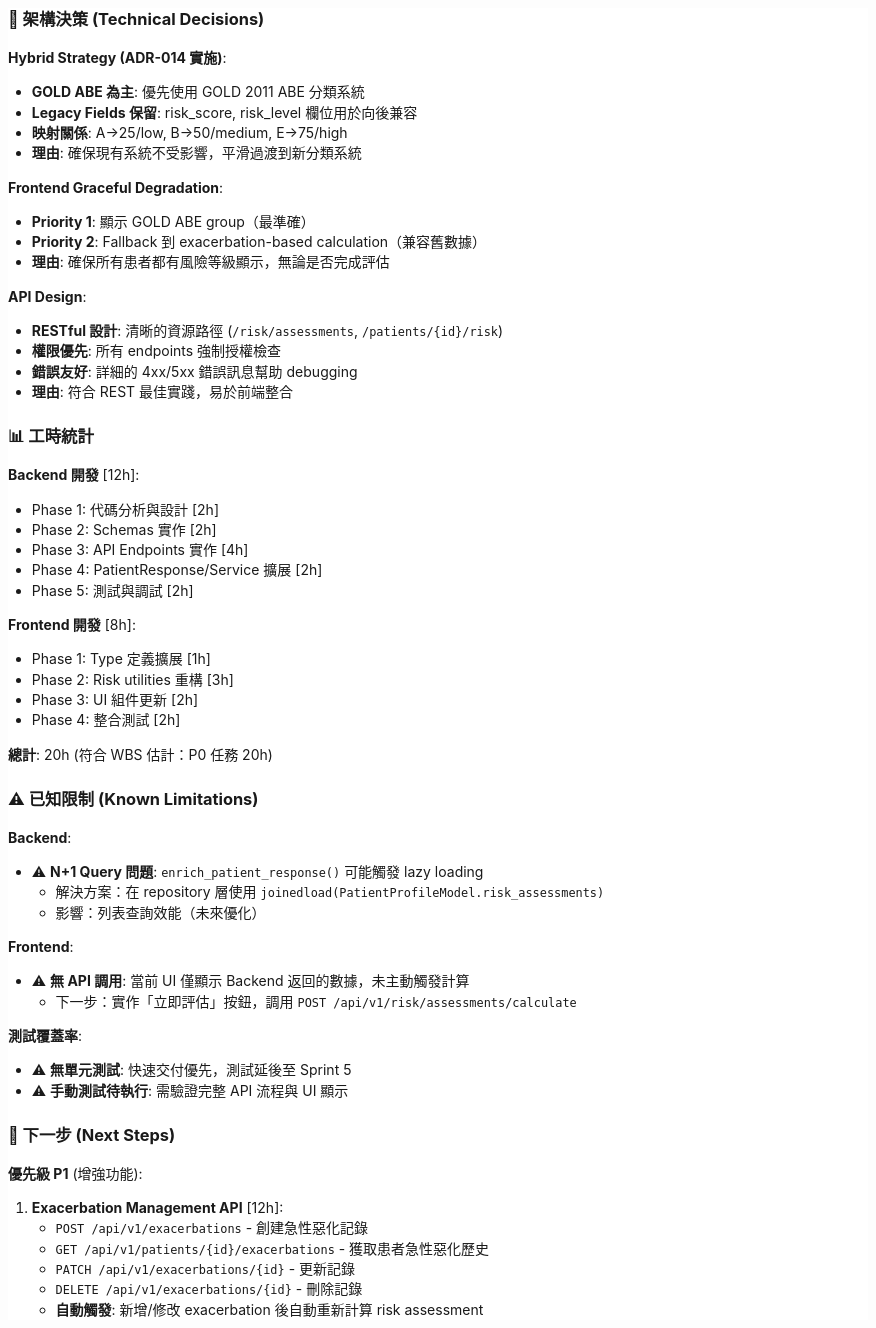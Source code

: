 ### 🔧 架構決策 (Technical Decisions)

**Hybrid Strategy (ADR-014 實施)**:
- **GOLD ABE 為主**: 優先使用 GOLD 2011 ABE 分類系統
- **Legacy Fields 保留**: risk_score, risk_level 欄位用於向後兼容
- **映射關係**: A→25/low, B→50/medium, E→75/high
- **理由**: 確保現有系統不受影響，平滑過渡到新分類系統

**Frontend Graceful Degradation**:
- **Priority 1**: 顯示 GOLD ABE group（最準確）
- **Priority 2**: Fallback 到 exacerbation-based calculation（兼容舊數據）
- **理由**: 確保所有患者都有風險等級顯示，無論是否完成評估

**API Design**:
- **RESTful 設計**: 清晰的資源路徑 (`/risk/assessments`, `/patients/{id}/risk`)
- **權限優先**: 所有 endpoints 強制授權檢查
- **錯誤友好**: 詳細的 4xx/5xx 錯誤訊息幫助 debugging
- **理由**: 符合 REST 最佳實踐，易於前端整合

### 📊 工時統計

**Backend 開發** [12h]:
- Phase 1: 代碼分析與設計 [2h]
- Phase 2: Schemas 實作 [2h]
- Phase 3: API Endpoints 實作 [4h]
- Phase 4: PatientResponse/Service 擴展 [2h]
- Phase 5: 測試與調試 [2h]

**Frontend 開發** [8h]:
- Phase 1: Type 定義擴展 [1h]
- Phase 2: Risk utilities 重構 [3h]
- Phase 3: UI 組件更新 [2h]
- Phase 4: 整合測試 [2h]

**總計**: 20h (符合 WBS 估計：P0 任務 20h)

### ⚠️ 已知限制 (Known Limitations)

**Backend**:
- ⚠️ **N+1 Query 問題**: `enrich_patient_response()` 可能觸發 lazy loading
  - 解決方案：在 repository 層使用 `joinedload(PatientProfileModel.risk_assessments)`
  - 影響：列表查詢效能（未來優化）

**Frontend**:
- ⚠️ **無 API 調用**: 當前 UI 僅顯示 Backend 返回的數據，未主動觸發計算
  - 下一步：實作「立即評估」按鈕，調用 `POST /api/v1/risk/assessments/calculate`

**測試覆蓋率**:
- ⚠️ **無單元測試**: 快速交付優先，測試延後至 Sprint 5
- ⚠️ **手動測試待執行**: 需驗證完整 API 流程與 UI 顯示

### 🚀 下一步 (Next Steps)

**優先級 P1** (增強功能):
1. **Exacerbation Management API** [12h]:
   - `POST /api/v1/exacerbations` - 創建急性惡化記錄
   - `GET /api/v1/patients/{id}/exacerbations` - 獲取患者急性惡化歷史
   - `PATCH /api/v1/exacerbations/{id}` - 更新記錄
   - `DELETE /api/v1/exacerbations/{id}` - 刪除記錄
   - **自動觸發**: 新增/修改 exacerbation 後自動重新計算 risk assessment
